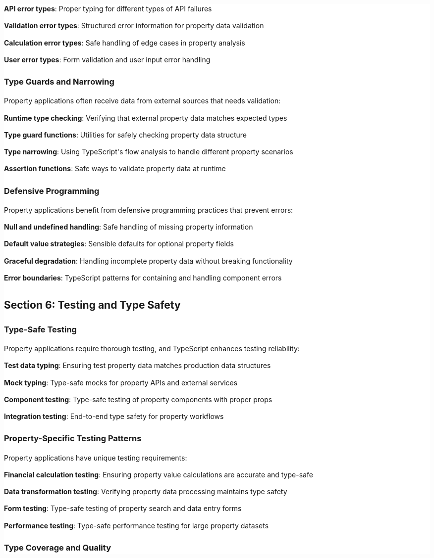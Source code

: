 **API error types**: Proper typing for different types of API failures

**Validation error types**: Structured error information for property data validation

**Calculation error types**: Safe handling of edge cases in property analysis

**User error types**: Form validation and user input error handling

### Type Guards and Narrowing

Property applications often receive data from external sources that needs validation:

**Runtime type checking**: Verifying that external property data matches expected types

**Type guard functions**: Utilities for safely checking property data structure

**Type narrowing**: Using TypeScript's flow analysis to handle different property scenarios

**Assertion functions**: Safe ways to validate property data at runtime

### Defensive Programming

Property applications benefit from defensive programming practices that prevent errors:

**Null and undefined handling**: Safe handling of missing property information

**Default value strategies**: Sensible defaults for optional property fields

**Graceful degradation**: Handling incomplete property data without breaking functionality

**Error boundaries**: TypeScript patterns for containing and handling component errors

## Section 6: Testing and Type Safety

### Type-Safe Testing

Property applications require thorough testing, and TypeScript enhances testing reliability:

**Test data typing**: Ensuring test property data matches production data structures

**Mock typing**: Type-safe mocks for property APIs and external services

**Component testing**: Type-safe testing of property components with proper props

**Integration testing**: End-to-end type safety for property workflows

### Property-Specific Testing Patterns

Property applications have unique testing requirements:

**Financial calculation testing**: Ensuring property value calculations are accurate and type-safe

**Data transformation testing**: Verifying property data processing maintains type safety

**Form testing**: Type-safe testing of property search and data entry forms

**Performance testing**: Type-safe performance testing for large property datasets

### Type Coverage and Quality
